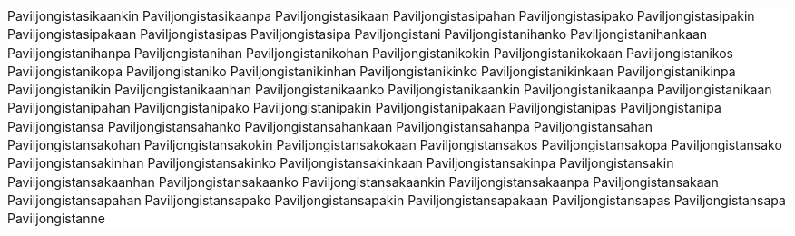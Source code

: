 Paviljongistasikaankin
Paviljongistasikaanpa
Paviljongistasikaan
Paviljongistasipahan
Paviljongistasipako
Paviljongistasipakin
Paviljongistasipakaan
Paviljongistasipas
Paviljongistasipa
Paviljongistani
Paviljongistanihanko
Paviljongistanihankaan
Paviljongistanihanpa
Paviljongistanihan
Paviljongistanikohan
Paviljongistanikokin
Paviljongistanikokaan
Paviljongistanikos
Paviljongistanikopa
Paviljongistaniko
Paviljongistanikinhan
Paviljongistanikinko
Paviljongistanikinkaan
Paviljongistanikinpa
Paviljongistanikin
Paviljongistanikaanhan
Paviljongistanikaanko
Paviljongistanikaankin
Paviljongistanikaanpa
Paviljongistanikaan
Paviljongistanipahan
Paviljongistanipako
Paviljongistanipakin
Paviljongistanipakaan
Paviljongistanipas
Paviljongistanipa
Paviljongistansa
Paviljongistansahanko
Paviljongistansahankaan
Paviljongistansahanpa
Paviljongistansahan
Paviljongistansakohan
Paviljongistansakokin
Paviljongistansakokaan
Paviljongistansakos
Paviljongistansakopa
Paviljongistansako
Paviljongistansakinhan
Paviljongistansakinko
Paviljongistansakinkaan
Paviljongistansakinpa
Paviljongistansakin
Paviljongistansakaanhan
Paviljongistansakaanko
Paviljongistansakaankin
Paviljongistansakaanpa
Paviljongistansakaan
Paviljongistansapahan
Paviljongistansapako
Paviljongistansapakin
Paviljongistansapakaan
Paviljongistansapas
Paviljongistansapa
Paviljongistanne